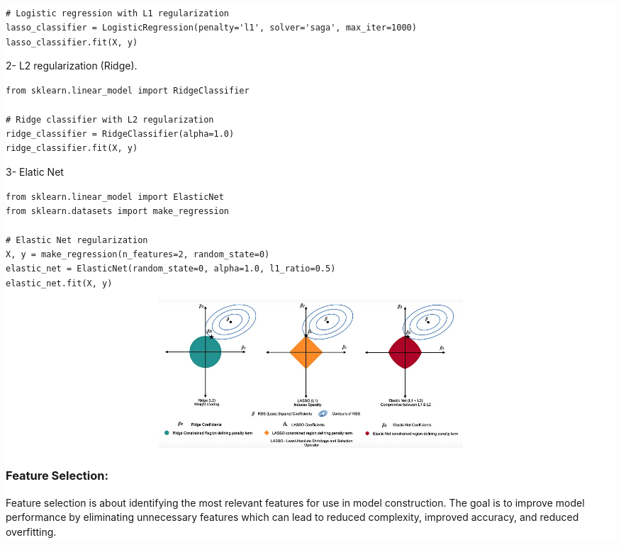     # Logistic regression with L1 regularization
    lasso_classifier = LogisticRegression(penalty='l1', solver='saga', max_iter=1000)
    lasso_classifier.fit(X, y)  

2- L2 regularization (Ridge).

    from sklearn.linear_model import RidgeClassifier

    # Ridge classifier with L2 regularization
    ridge_classifier = RidgeClassifier(alpha=1.0)
    ridge_classifier.fit(X, y)

3- Elatic Net

    from sklearn.linear_model import ElasticNet
    from sklearn.datasets import make_regression

    # Elastic Net regularization
    X, y = make_regression(n_features=2, random_state=0)
    elastic_net = ElasticNet(random_state=0, alpha=1.0, l1_ratio=0.5)
    elastic_net.fit(X, y)

<p align ="center">
    <img width="50%" src="src/photos/2.webp">
</p>

### Feature Selection:
Feature selection is about identifying the most relevant features for use in model construction. The goal is to improve model performance by eliminating unnecessary features which can lead to reduced complexity, improved accuracy, and reduced overfitting.

